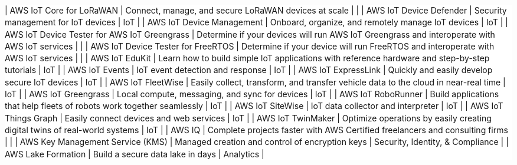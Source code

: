| AWS IoT Core for LoRaWAN                                                                                                                       | Connect, manage, and secure LoRaWAN devices at scale                                                                                                          |                                  |
| AWS IoT Device Defender                                                                                                                        | Security management for IoT devices                                                                                                                           | IoT                              |
| AWS IoT Device Management                                                                                                                      | Onboard, organize, and remotely manage IoT devices                                                                                                            | IoT                              |
| AWS IoT Device Tester for AWS IoT Greengrass                                                                                                   | Determine if your devices will run AWS IoT Greengrass and interoperate with AWS IoT services                                                                  |                                  |
| AWS IoT Device Tester for FreeRTOS                                                                                                             | Determine if your device will run FreeRTOS and interoperate with AWS IoT services                                                                             |                                  |
| AWS IoT EduKit                                                                                                                                 | Learn how to build simple IoT applications with reference hardware and step-by-step tutorials                                                                 | IoT                              |
| AWS IoT Events                                                                                                                                 | IoT event detection and response                                                                                                                              | IoT                              |
| AWS IoT ExpressLink                                                                                                                            | Quickly and easily develop secure IoT devices                                                                                                                 | IoT                              |
| AWS IoT FleetWise                                                                                                                              | Easily collect, transform, and transfer vehicle data to the cloud in near-real time                                                                           | IoT                              |
| AWS IoT Greengrass                                                                                                                             | Local compute, messaging, and sync for devices                                                                                                                | IoT                              |
| AWS IoT RoboRunner                                                                                                                             | Build applications that help fleets of robots work together seamlessly                                                                                        | IoT                              |
| AWS IoT SiteWise                                                                                                                               | IoT data collector and interpreter                                                                                                                            | IoT                              |
| AWS IoT Things Graph                                                                                                                           | Easily connect devices and web services                                                                                                                       | IoT                              |
| AWS IoT TwinMaker                                                                                                                              | Optimize operations by easily creating digital twins of real-world systems                                                                                    | IoT                              |
| AWS IQ                                                                                                                                         | Complete projects faster with AWS Certified freelancers and consulting firms                                                                                  |                                  |
| AWS Key Management Service (KMS)                                                                                                               | Managed creation and control of encryption keys                                                                                                               | Security, Identity, & Compliance |
| AWS Lake Formation                                                                                                                             | Build a secure data lake in days                                                                                                                              | Analytics                        |